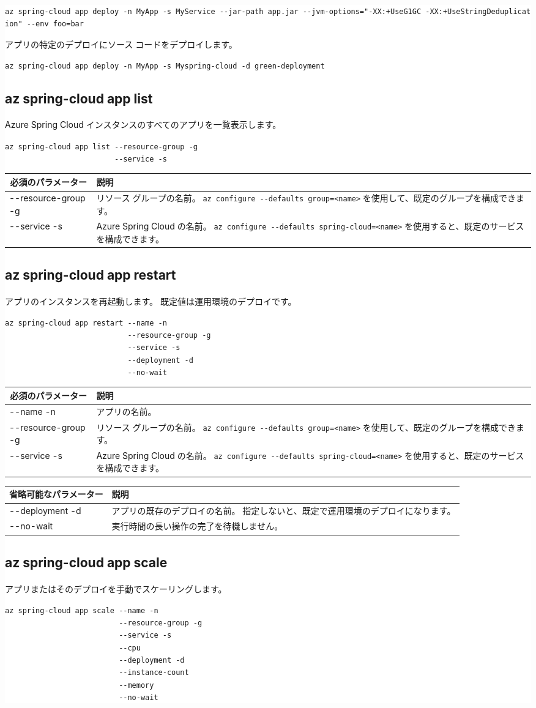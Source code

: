 ```azurecli
az spring-cloud app deploy -n MyApp -s MyService --jar-path app.jar --jvm-options="-XX:+UseG1GC -XX:+UseStringDeduplication" --env foo=bar
```

アプリの特定のデプロイにソース コードをデプロイします。

```azurecli
az spring-cloud app deploy -n MyApp -s Myspring-cloud -d green-deployment
```

## <a name="az-spring-cloud-app-list"></a>az spring-cloud app list

Azure Spring Cloud インスタンスのすべてのアプリを一覧表示します。

```azurecli
az spring-cloud app list --resource-group -g
                         --service -s
```

|必須のパラメーター | 説明 |
| --- | :--- |
| --resource-group -g | リソース グループの名前。  `az configure --defaults group=<name>` を使用して、既定のグループを構成できます。 |
| --service -s | Azure Spring Cloud の名前。  `az configure --defaults spring-cloud=<name>` を使用すると、既定のサービスを構成できます。 |

## <a name="az-spring-cloud-app-restart"></a>az spring-cloud app restart

アプリのインスタンスを再起動します。  既定値は運用環境のデプロイです。

```azurecli
az spring-cloud app restart --name -n
                            --resource-group -g
                            --service -s
                            --deployment -d
                            --no-wait
```

| 必須のパラメーター | 説明 |
| --- | :--- |
| --name -n | アプリの名前。 |
| --resource-group -g | リソース グループの名前。  `az configure --defaults group=<name>` を使用して、既定のグループを構成できます。 |
| --service -s | Azure Spring Cloud の名前。  `az configure --defaults spring-cloud=<name>` を使用すると、既定のサービスを構成できます。 |

| 省略可能なパラメーター | 説明 |
| --- | :--- |
| --deployment -d | アプリの既存のデプロイの名前。  指定しないと、既定で運用環境のデプロイになります。 |
| --no-wait | 実行時間の長い操作の完了を待機しません。 |

## <a name="az-spring-cloud-app-scale"></a>az spring-cloud app scale

アプリまたはそのデプロイを手動でスケーリングします。

```azurecli
az spring-cloud app scale --name -n
                          --resource-group -g
                          --service -s
                          --cpu
                          --deployment -d
                          --instance-count
                          --memory
                          --no-wait
```
